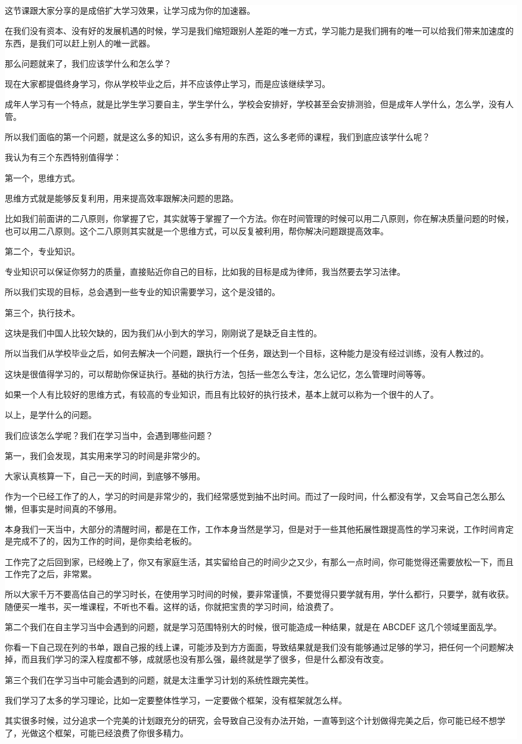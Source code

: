 这节课跟大家分享的是成倍扩大学习效果，让学习成为你的加速器。

在我们没有资本、没有好的发展机遇的时候，学习是我们缩短跟别人差距的唯一方式，学习能力是我们拥有的唯一可以给我们带来加速度的东西，是我们可以赶上别人的唯一武器。

那么问题就来了，我们应该学什么和怎么学？

现在大家都提倡终身学习，你从学校毕业之后，并不应该停止学习，而是应该继续学习。

成年人学习有一个特点，就是比学生学习要自主，学生学什么，学校会安排好，学校甚至会安排测验，但是成年人学什么，怎么学，没有人管。

所以我们面临的第一个问题，就是这么多的知识，这么多有用的东西，这么多老师的课程，我们到底应该学什么呢？

我认为有三个东西特别值得学：

第一个，思维方式。

思维方式就是能够反复利用，用来提高效率跟解决问题的思路。

比如我们前面讲的二八原则，你掌握了它，其实就等于掌握了一个方法。你在时间管理的时候可以用二八原则，你在解决质量问题的时候，也可以用二八原则。这个二八原则其实就是一个思维方式，可以反复被利用，帮你解决问题跟提高效率。

第二个，专业知识。

专业知识可以保证你努力的质量，直接贴近你自己的目标，比如我的目标是成为律师，我当然要去学习法律。

所以我们实现的目标，总会遇到一些专业的知识需要学习，这个是没错的。

第三个，执行技术。

这块是我们中国人比较欠缺的，因为我们从小到大的学习，刚刚说了是缺乏自主性的。

所以当我们从学校毕业之后，如何去解决一个问题，跟执行一个任务，跟达到一个目标，这种能力是没有经过训练，没有人教过的。

这块是很值得学习的，可以帮助你保证执行。基础的执行方法，包括一些怎么专注，怎么记忆，怎么管理时间等等。

如果一个人有比较好的思维方式，有较高的专业知识，而且有比较好的执行技术，基本上就可以称为一个很牛的人了。 

以上，是学什么的问题。

我们应该怎么学呢？我们在学习当中，会遇到哪些问题？

第一，我们会发现，其实用来学习的时间是非常少的。

大家认真核算一下，自己一天的时间，到底够不够用。

作为一个已经工作了的人，学习的时间是非常少的，我们经常感觉到抽不出时间。而过了一段时间，什么都没有学，又会骂自己怎么那么懒，但事实是时间真的不够用。

本身我们一天当中，大部分的清醒时间，都是在工作，工作本身当然是学习，但是对于一些其他拓展性跟提高性的学习来说，工作时间肯定是完成不了的，因为工作的时间，是你卖给老板的。

工作完了之后回到家，已经晚上了，你又有家庭生活，其实留给自己的时间少之又少，有那么一点时间，你可能觉得还需要放松一下，而且工作完了之后，非常累。

所以大家千万不要高估自己的学习时长，在使用学习时间的时候，要非常谨慎，不要觉得只要学就有用，学什么都行，只要学，就有收获。随便买一堆书，买一堆课程，不听也不看。这样的话，你就把宝贵的学习时间，给浪费了。 

第二个我们在自主学习当中会遇到的问题，就是学习范围特别大的时候，很可能造成一种结果，就是在 ABCDEF 这几个领域里面乱学。

你看一下自己现在列的书单，跟自己报的线上课，可能涉及到方方面面，导致结果就是我们没有能够通过足够的学习，把任何一个问题解决掉，而且我们学习的深入程度都不够，成就感也没有那么强，最终就是学了很多，但是什么都没有改变。

第三个我们在学习当中可能会遇到的问题，就是太注重学习计划的系统性跟完美性。 

我们学习了太多的学习理论，比如一定要整体性学习，一定要做个框架，没有框架就怎么样。

其实很多时候，过分追求一个完美的计划跟充分的研究，会导致自己没有办法开始，一直等到这个计划做得完美之后，你可能已经不想学了，光做这个框架，可能已经浪费了你很多精力。
